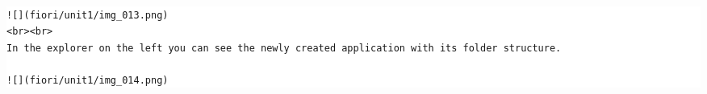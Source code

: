     ![](fiori/unit1/img_013.png)
    <br><br>
    In the explorer on the left you can see the newly created application with its folder structure.

    ![](fiori/unit1/img_014.png)
